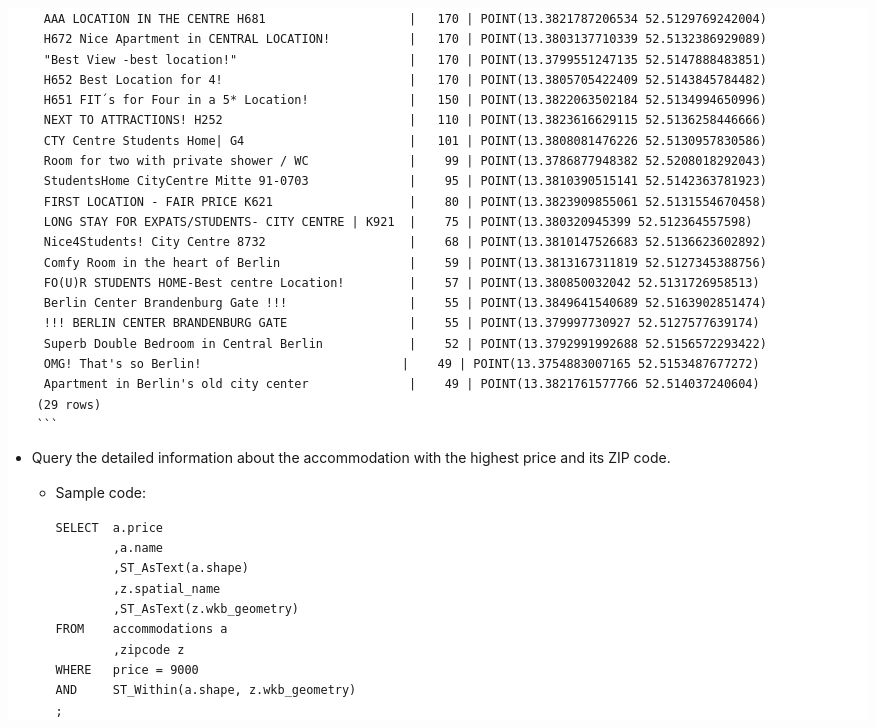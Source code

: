          AAA LOCATION IN THE CENTRE H681                    |   170 | POINT(13.3821787206534 52.5129769242004)
         H672 Nice Apartment in CENTRAL LOCATION!           |   170 | POINT(13.3803137710339 52.5132386929089)
         "Best View -best location!"                        |   170 | POINT(13.3799551247135 52.5147888483851)
         H652 Best Location for 4!                          |   170 | POINT(13.3805705422409 52.5143845784482)
         H651 FIT´s for Four in a 5* Location!              |   150 | POINT(13.3822063502184 52.5134994650996)
         NEXT TO ATTRACTIONS! H252                          |   110 | POINT(13.3823616629115 52.5136258446666)
         CTY Centre Students Home| G4                       |   101 | POINT(13.3808081476226 52.5130957830586)
         Room for two with private shower / WC              |    99 | POINT(13.3786877948382 52.5208018292043)
         StudentsHome CityCentre Mitte 91-0703              |    95 | POINT(13.3810390515141 52.5142363781923)
         FIRST LOCATION - FAIR PRICE K621                   |    80 | POINT(13.3823909855061 52.5131554670458)
         LONG STAY FOR EXPATS/STUDENTS- CITY CENTRE | K921  |    75 | POINT(13.380320945399 52.512364557598)
         Nice4Students! City Centre 8732                    |    68 | POINT(13.3810147526683 52.5136623602892)
         Comfy Room in the heart of Berlin                  |    59 | POINT(13.3813167311819 52.5127345388756)
         FO(U)R STUDENTS HOME-Best centre Location!         |    57 | POINT(13.380850032042 52.5131726958513)
         Berlin Center Brandenburg Gate !!!                 |    55 | POINT(13.3849641540689 52.5163902851474)
         !!! BERLIN CENTER BRANDENBURG GATE                 |    55 | POINT(13.379997730927 52.5127577639174)
         Superb Double Bedroom in Central Berlin            |    52 | POINT(13.3792991992688 52.5156572293422)
         OMG! That's so Berlin!                            |    49 | POINT(13.3754883007165 52.5153487677272)
         Apartment in Berlin's old city center              |    49 | POINT(13.3821761577766 52.514037240604)
        (29 rows)
        ```

-   Query the detailed information about the accommodation with the highest price and its ZIP code.
    -   Sample code:

        ```
        SELECT  a.price
                ,a.name
                ,ST_AsText(a.shape)
                ,z.spatial_name
                ,ST_AsText(z.wkb_geometry)
        FROM    accommodations a
                ,zipcode z
        WHERE   price = 9000
        AND     ST_Within(a.shape, z.wkb_geometry)
        ;
        ```
